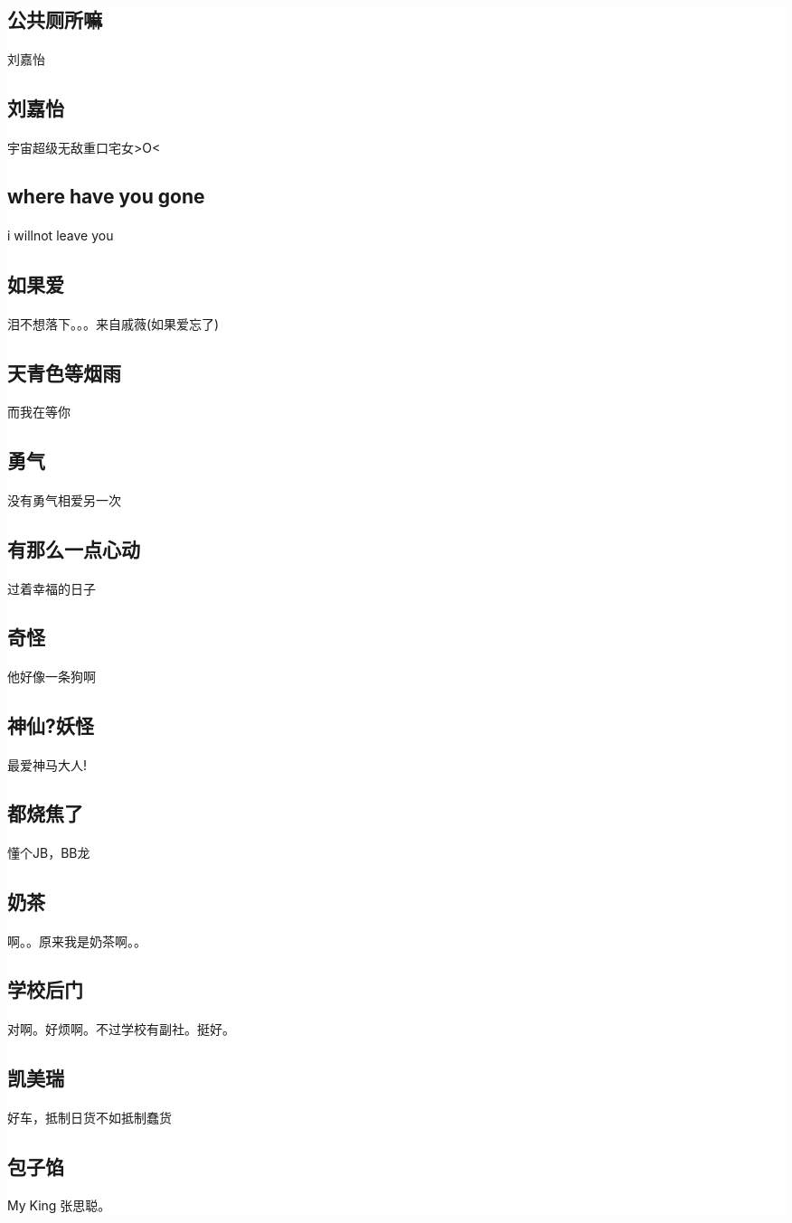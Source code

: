 ## 公共厕所嘛
刘嘉怡

## 刘嘉怡
宇宙超级无敌重口宅女>O<

## where have you gone
i willnot leave you

## 如果爱
泪不想落下。。。来自戚薇(如果爱忘了)

## 天青色等烟雨
而我在等你

## 勇气
没有勇气相爱另一次

## 有那么一点心动
过着幸福的日子

## 奇怪
他好像一条狗啊

## 神仙?妖怪
最爱神马大人!

## 都烧焦了
懂个JB，BB龙

## 奶茶
啊。。原来我是奶茶啊。。

## 学校后门
对啊。好烦啊。不过学校有副社。挺好。

## 凯美瑞
好车，抵制日货不如抵制蠢货

## 包子馅
My King 张思聪。
